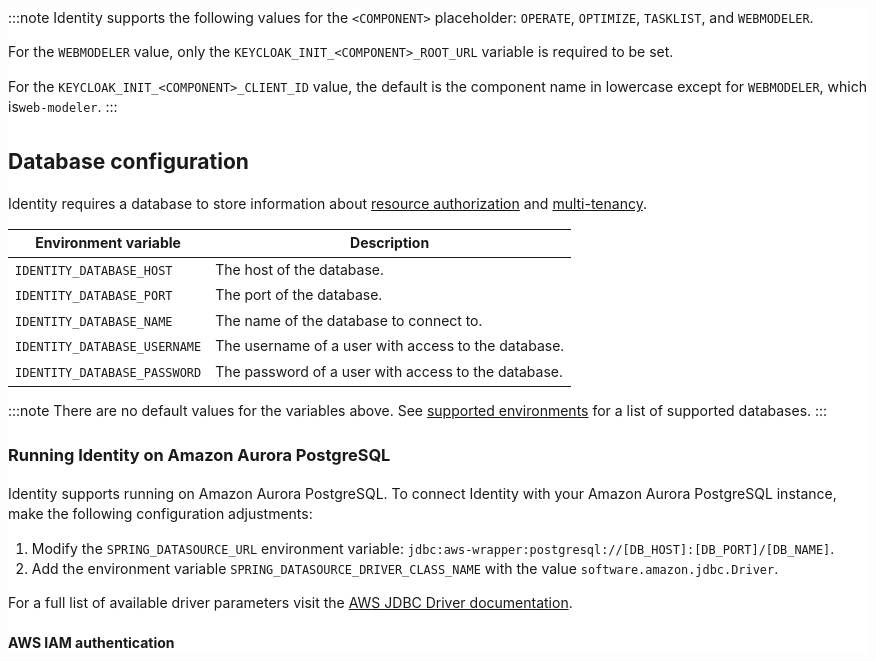 :::note
Identity supports the following values for the `<COMPONENT>` placeholder: `OPERATE`, `OPTIMIZE`, `TASKLIST`,
and `WEBMODELER`.

For the `WEBMODELER` value, only the `KEYCLOAK_INIT_<COMPONENT>_ROOT_URL` variable is required to be set.

For the `KEYCLOAK_INIT_<COMPONENT>_CLIENT_ID` value, the default is the component name in lowercase except
for `WEBMODELER`, which is`web-modeler`.
:::

## Database configuration

Identity requires a database to store information
about [resource authorization](/self-managed/concepts/access-control/resource-authorizations.md)
and [multi-tenancy](/self-managed/concepts/multi-tenancy.md).

| Environment variable         | Description                                         |
| ---------------------------- | --------------------------------------------------- |
| `IDENTITY_DATABASE_HOST`     | The host of the database.                           |
| `IDENTITY_DATABASE_PORT`     | The port of the database.                           |
| `IDENTITY_DATABASE_NAME`     | The name of the database to connect to.             |
| `IDENTITY_DATABASE_USERNAME` | The username of a user with access to the database. |
| `IDENTITY_DATABASE_PASSWORD` | The password of a user with access to the database. |

:::note
There are no default values for the variables above. See
[supported environments](/reference/supported-environments.md#camunda-platform-8-self-managed) for a list of
supported databases.
:::

### Running Identity on Amazon Aurora PostgreSQL

Identity supports running on Amazon Aurora PostgreSQL.
To connect Identity with your Amazon Aurora PostgreSQL instance, make the following configuration adjustments:

1. Modify the `SPRING_DATASOURCE_URL` environment
   variable: `jdbc:aws-wrapper:postgresql://[DB_HOST]:[DB_PORT]/[DB_NAME]`.
2. Add the environment variable `SPRING_DATASOURCE_DRIVER_CLASS_NAME` with the value `software.amazon.jdbc.Driver`.

For a full list of available driver parameters visit
the [AWS JDBC Driver documentation](https://github.com/awslabs/aws-advanced-jdbc-wrapper/wiki/UsingTheJdbcDriver#aws-advanced-jdbc-driver-parameters).

#### AWS IAM authentication
